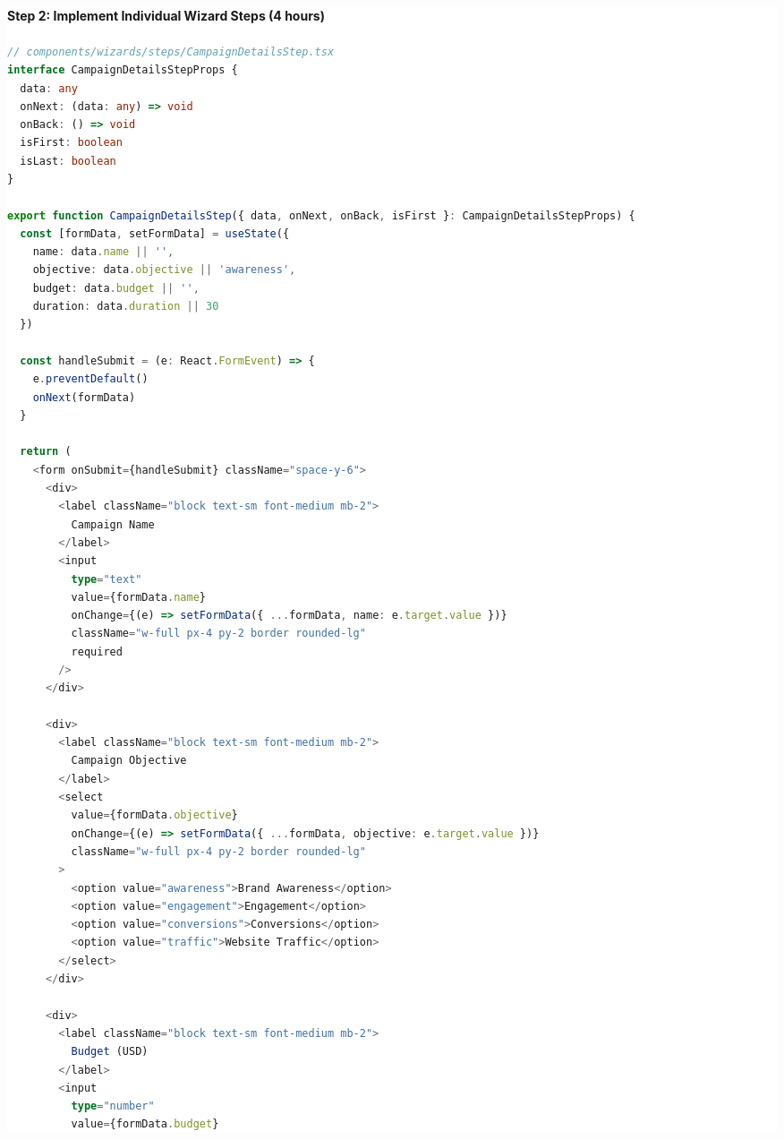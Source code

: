 #### **Step 2: Implement Individual Wizard Steps (4 hours)**
```typescript
// components/wizards/steps/CampaignDetailsStep.tsx
interface CampaignDetailsStepProps {
  data: any
  onNext: (data: any) => void
  onBack: () => void
  isFirst: boolean
  isLast: boolean
}

export function CampaignDetailsStep({ data, onNext, onBack, isFirst }: CampaignDetailsStepProps) {
  const [formData, setFormData] = useState({
    name: data.name || '',
    objective: data.objective || 'awareness',
    budget: data.budget || '',
    duration: data.duration || 30
  })

  const handleSubmit = (e: React.FormEvent) => {
    e.preventDefault()
    onNext(formData)
  }

  return (
    <form onSubmit={handleSubmit} className="space-y-6">
      <div>
        <label className="block text-sm font-medium mb-2">
          Campaign Name
        </label>
        <input
          type="text"
          value={formData.name}
          onChange={(e) => setFormData({ ...formData, name: e.target.value })}
          className="w-full px-4 py-2 border rounded-lg"
          required
        />
      </div>

      <div>
        <label className="block text-sm font-medium mb-2">
          Campaign Objective
        </label>
        <select
          value={formData.objective}
          onChange={(e) => setFormData({ ...formData, objective: e.target.value })}
          className="w-full px-4 py-2 border rounded-lg"
        >
          <option value="awareness">Brand Awareness</option>
          <option value="engagement">Engagement</option>
          <option value="conversions">Conversions</option>
          <option value="traffic">Website Traffic</option>
        </select>
      </div>

      <div>
        <label className="block text-sm font-medium mb-2">
          Budget (USD)
        </label>
        <input
          type="number"
          value={formData.budget}
```
